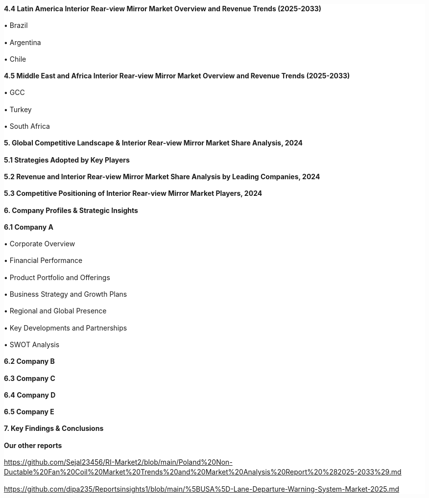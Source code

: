 <strong>4.4 Latin America Interior Rear-view Mirror Market Overview and Revenue Trends (2025-2033)</strong>

• Brazil

• Argentina

• Chile

<strong>4.5 Middle East and Africa Interior Rear-view Mirror Market Overview and Revenue Trends (2025-2033)</strong>

• GCC

• Turkey

• South Africa

<strong>5. Global Competitive Landscape & Interior Rear-view Mirror Market Share Analysis, 2024</strong>

<strong>5.1 Strategies Adopted by Key Players</strong>

<strong>5.2 Revenue and Interior Rear-view Mirror Market Share Analysis by Leading Companies, 2024</strong>

<strong>5.3 Competitive Positioning of Interior Rear-view Mirror Market Players, 2024</strong>

<strong>6. Company Profiles & Strategic Insights</strong>

<strong>6.1 Company A</strong>

• Corporate Overview

• Financial Performance

• Product Portfolio and Offerings

• Business Strategy and Growth Plans

• Regional and Global Presence

• Key Developments and Partnerships

• SWOT Analysis

<strong>6.2 Company B</strong>

<strong>6.3 Company C</strong>

<strong>6.4 Company D</strong>

<strong>6.5 Company E</strong>

<strong>7. Key Findings & Conclusions</strong>

<strong>Our other reports</strong>

<a href=https://github.com/Sejal23456/RI-Market2/blob/main/Poland%20Non-Ductable%20Fan%20Coil%20Market%20Trends%20and%20Market%20Analysis%20Report%20%282025-2033%29.md>https://github.com/Sejal23456/RI-Market2/blob/main/Poland%20Non-Ductable%20Fan%20Coil%20Market%20Trends%20and%20Market%20Analysis%20Report%20%282025-2033%29.md</a>

<a href=https://github.com/dipa235/Reportsinsights1/blob/main/%5BUSA%5D-Lane-Departure-Warning-System-Market-2025.md>https://github.com/dipa235/Reportsinsights1/blob/main/%5BUSA%5D-Lane-Departure-Warning-System-Market-2025.md</a>
